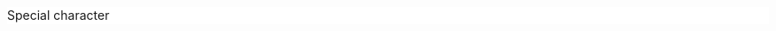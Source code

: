 <td class="cellrowborder" valign="top" width="66%" headers="mcps1.2.3.1.2 "><p id="zh-cn_topic_0283137134_zh-cn_topic_0237122032_p2024614546435"><a name="zh-cn_topic_0283137134_zh-cn_topic_0237122032_p2024614546435"></a><a name="zh-cn_topic_0283137134_zh-cn_topic_0237122032_p2024614546435"></a>Special character</p>
</td>
</tr>
</tbody>
</table>

